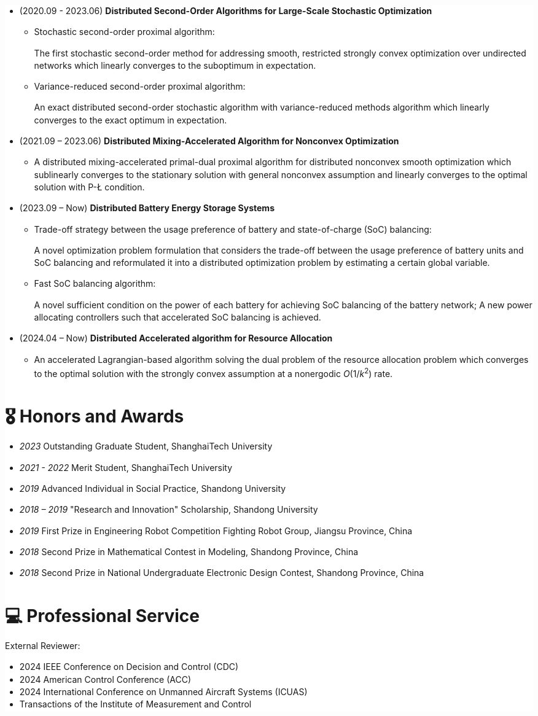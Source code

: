 - (2020.09 - 2023.06) **Distributed Second-Order Algorithms for Large-Scale Stochastic Optimization**

  - Stochastic second-order proximal algorithm:

    The first stochastic second-order method for addressing smooth, restricted strongly convex optimization over undirected networks which linearly converges to the suboptimum in expectation.

  - Variance-reduced second-order proximal algorithm:

    An exact distributed second-order stochastic algorithm with variance-reduced methods algorithm which linearly converges to the exact optimum in expectation.

- (2021.09 – 2023.06) **Distributed Mixing-Accelerated Algorithm for Nonconvex Optimization**

  - A distributed mixing-accelerated primal-dual proximal algorithm for distributed nonconvex smooth optimization which sublinearly converges to the stationary solution with general nonconvex assumption
    and linearly converges to the optimal solution with P-Ł condition.

- (2023.09 – Now) **Distributed Battery Energy Storage Systems**

  - Trade-off strategy between the usage preference of battery and state-of-charge (SoC) balancing:

    A novel optimization problem formulation that considers the trade-off between the usage preference of battery units and SoC balancing and reformulated it into a distributed optimization problem by estimating a certain global variable.

  - Fast SoC balancing algorithm:

    A novel sufficient condition on the power of each battery for achieving SoC balancing of the battery network; A new power allocating controllers such that accelerated SoC balancing is achieved.

- (2024.04 – Now) **Distributed Accelerated algorithm for Resource Allocation**
  - An accelerated Lagrangian-based algorithm solving the dual problem of the resource allocation problem which converges to the optimal solution with the strongly convex assumption at a nonergodic $O(1/k^2)$ rate.

# 🎖 Honors and Awards

- _2023_ Outstanding Graduate Student, ShanghaiTech University
- _2021 - 2022_ Merit Student, ShanghaiTech University

- _2019_ Advanced Individual in Social Practice, Shandong University 
- _2018 – 2019_ "Research and Innovation" Scholarship, Shandong University
- _2019_ First Prize in Engineering Robot Competition Fighting Robot Group, Jiangsu Province, China
- _2018_ Second Prize in Mathematical Contest in Modeling, Shandong Province, China
- _2018_ Second Prize in National Undergraduate Electronic Design Contest, Shandong Province, China



# 💻 Professional Service

External Reviewer:

- 2024 IEEE Conference on Decision and Control (CDC)
- 2024 American Control Conference (ACC)
- 2024 International Conference on Unmanned Aircraft Systems (ICUAS)
- Transactions of the Institute of Measurement and Control

<script type="text/javascript" id="mapmyvisitors" src="//mapmyvisitors.com/map.js?d=mlY8dMekd730lg6uKpYtv87fUU1atpiGYVSbMrq_ryY&cl=ffffff&w=a"></script>
